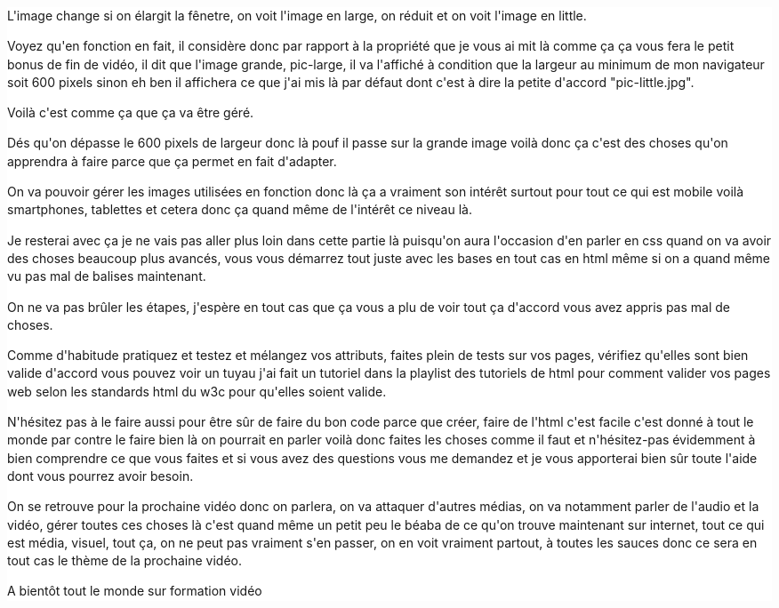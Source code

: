 L'image change si on élargit la fênetre, on voit l'image en large, on réduit et on voit l'image en little.

Voyez qu'en fonction en fait, il considère donc par rapport à la propriété que je vous ai mit là comme ça ça vous fera le petit bonus de fin de vidéo, il dit que l'image grande, pic-large, il va l'affiché à condition que la largeur au minimum de mon navigateur soit 600 pixels sinon eh ben il affichera ce que j'ai mis là par défaut dont c'est à dire la petite d'accord "pic-little.jpg".

Voilà c'est comme ça que ça va être géré.

Dés qu'on dépasse le 600 pixels de largeur donc là pouf il passe sur la grande image voilà donc ça c'est des choses qu'on apprendra à faire parce que ça permet en fait d'adapter.

On va pouvoir gérer les images utilisées en fonction donc là ça a vraiment son intérêt surtout pour tout ce qui est mobile voilà smartphones, tablettes et cetera donc ça quand même de l'intérêt ce niveau là.

Je resterai avec ça je ne vais pas aller plus loin dans cette partie là puisqu'on aura l'occasion d'en parler en css quand on va avoir des choses beaucoup plus avancés, vous vous démarrez tout juste avec les bases en tout cas en html même si on a quand même vu pas mal de balises maintenant.

On ne va pas brûler les étapes, j'espère en tout cas que ça vous a plu de voir tout ça d'accord vous avez appris pas mal de choses.

Comme d'habitude pratiquez et testez et mélangez vos attributs, faites plein de tests sur vos pages, vérifiez qu'elles sont bien valide d'accord vous pouvez voir un tuyau j'ai fait un tutoriel dans la playlist des tutoriels de html pour comment valider vos pages web selon les standards html du w3c pour qu'elles soient valide.

N'hésitez pas à le faire aussi pour être sûr de faire du bon code parce que créer, faire de l'html c'est facile c'est donné à tout le monde par contre le faire bien là on pourrait en parler voilà donc faites les choses comme il faut et n'hésitez-pas évidemment à bien comprendre ce que vous faites et si vous avez des questions vous me demandez et je vous apporterai bien sûr toute l'aide dont vous pourrez avoir besoin.

On se retrouve pour la prochaine vidéo donc on parlera, on va attaquer d'autres médias, on va notamment parler de l'audio et la vidéo, gérer toutes ces choses là c'est quand même un petit peu le béaba de ce qu'on trouve maintenant sur internet, tout ce qui est média, visuel, tout ça, on ne peut pas vraiment s'en passer, on en voit vraiment partout, à toutes les sauces donc ce sera en tout cas le thème de la prochaine vidéo.

A bientôt tout le monde sur formation vidéo